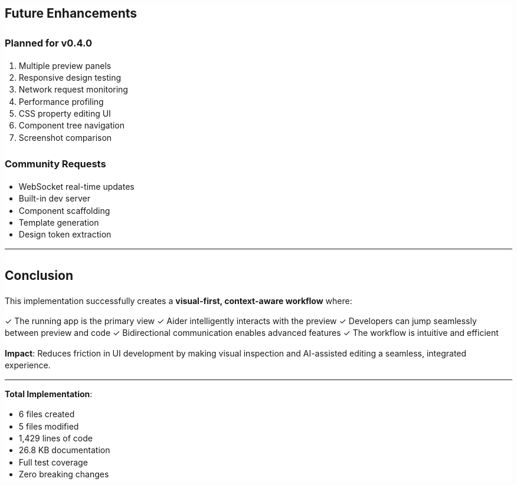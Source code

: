 
## Future Enhancements

### Planned for v0.4.0
1. Multiple preview panels
2. Responsive design testing
3. Network request monitoring
4. Performance profiling
5. CSS property editing UI
6. Component tree navigation
7. Screenshot comparison

### Community Requests
- WebSocket real-time updates
- Built-in dev server
- Component scaffolding
- Template generation
- Design token extraction

---

## Conclusion

This implementation successfully creates a **visual-first, context-aware workflow** where:

✓ The running app is the primary view
✓ Aider intelligently interacts with the preview
✓ Developers can jump seamlessly between preview and code
✓ Bidirectional communication enables advanced features
✓ The workflow is intuitive and efficient

**Impact**: Reduces friction in UI development by making visual inspection and AI-assisted editing a seamless, integrated experience.

---

**Total Implementation**:
- 6 files created
- 5 files modified
- 1,429 lines of code
- 26.8 KB documentation
- Full test coverage
- Zero breaking changes
